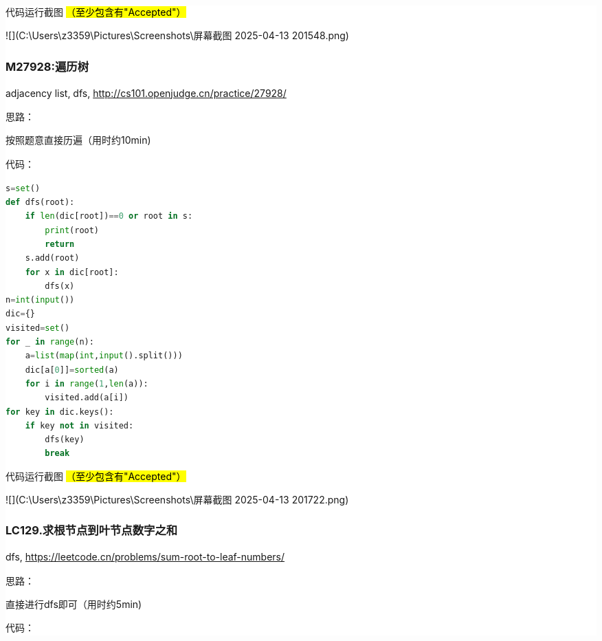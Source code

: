 

代码运行截图 <mark>（至少包含有"Accepted"）</mark>

![](C:\Users\z3359\Pictures\Screenshots\屏幕截图 2025-04-13 201548.png)



### M27928:遍历树

 adjacency list, dfs, http://cs101.openjudge.cn/practice/27928/

思路：

按照题意直接历遍（用时约10min)

代码：

```python
s=set()
def dfs(root):
    if len(dic[root])==0 or root in s:
        print(root)
        return
    s.add(root)
    for x in dic[root]:
        dfs(x)
n=int(input())
dic={}
visited=set()
for _ in range(n):
    a=list(map(int,input().split()))
    dic[a[0]]=sorted(a)
    for i in range(1,len(a)):
        visited.add(a[i])
for key in dic.keys():
    if key not in visited:
        dfs(key)
        break
```



代码运行截图 <mark>（至少包含有"Accepted"）</mark>

![](C:\Users\z3359\Pictures\Screenshots\屏幕截图 2025-04-13 201722.png)



### LC129.求根节点到叶节点数字之和

dfs, https://leetcode.cn/problems/sum-root-to-leaf-numbers/

思路：

直接进行dfs即可（用时约5min)

代码：
